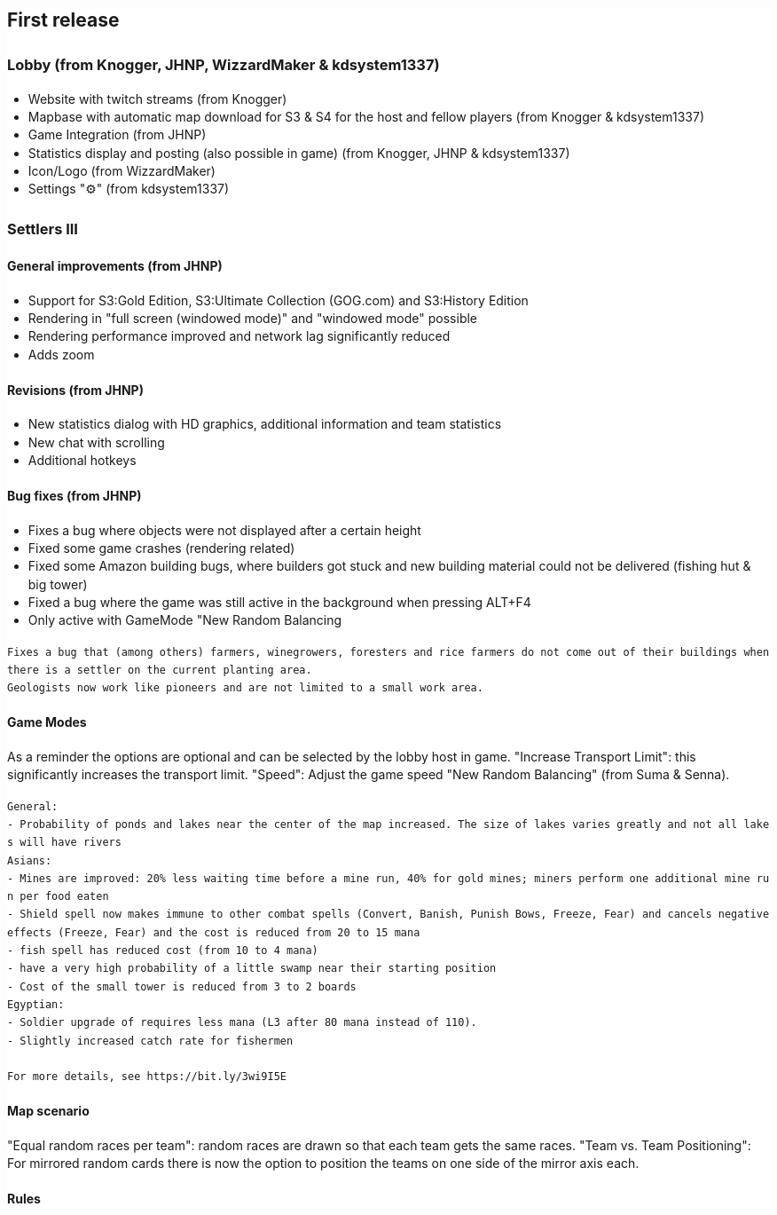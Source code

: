 ## First release
### Lobby (from Knogger, JHNP, WizzardMaker & kdsystem1337)
- Website with twitch streams (from Knogger)
- Mapbase with automatic map download for S3 & S4 for the host and fellow players (from Knogger & kdsystem1337)
- Game Integration (from JHNP)
- Statistics display and posting (also possible in game) (from Knogger, JHNP & kdsystem1337)
- Icon/Logo (from WizzardMaker)
- Settings "⚙️" (from kdsystem1337)

### Settlers III
#### General improvements (from JHNP)
- Support for S3:Gold Edition, S3:Ultimate Collection (GOG.com) and S3:History Edition 
- Rendering in "full screen (windowed mode)" and "windowed mode" possible
- Rendering performance improved and network lag significantly reduced
- Adds zoom
#### Revisions (from JHNP)
- New statistics dialog with HD graphics, additional information and team statistics
- New chat with scrolling
- Additional hotkeys
#### Bug fixes (from JHNP)
- Fixes a bug where objects were not displayed after a certain height
- Fixed some game crashes (rendering related)
- Fixed some Amazon building bugs, where builders got stuck and new building material could not be delivered (fishing hut & big tower)
- Fixed a bug where the game was still active in the background when pressing ALT+F4
- Only active with GameMode "New Random Balancing
```
Fixes a bug that (among others) farmers, winegrowers, foresters and rice farmers do not come out of their buildings when there is a settler on the current planting area.
Geologists now work like pioneers and are not limited to a small work area.
```
#### Game Modes
As a reminder the options are optional and can be selected by the lobby host in game.
"Increase Transport Limit": this significantly increases the transport limit. 
"Speed": Adjust the game speed
"New Random Balancing" (from Suma & Senna).
```
General:
- Probability of ponds and lakes near the center of the map increased. The size of lakes varies greatly and not all lakes will have rivers
Asians:
- Mines are improved: 20% less waiting time before a mine run, 40% for gold mines; miners perform one additional mine run per food eaten
- Shield spell now makes immune to other combat spells (Convert, Banish, Punish Bows, Freeze, Fear) and cancels negative effects (Freeze, Fear) and the cost is reduced from 20 to 15 mana
- fish spell has reduced cost (from 10 to 4 mana)
- have a very high probability of a little swamp near their starting position
- Cost of the small tower is reduced from 3 to 2 boards
Egyptian:
- Soldier upgrade of requires less mana (L3 after 80 mana instead of 110).
- Slightly increased catch rate for fishermen

For more details, see https://bit.ly/3wi9I5E
```
#### Map scenario
"Equal random races per team": random races are drawn so that each team gets the same races.
"Team vs. Team Positioning": For mirrored random cards there is now the option to position the teams on one side of the mirror axis each.
#### Rules
